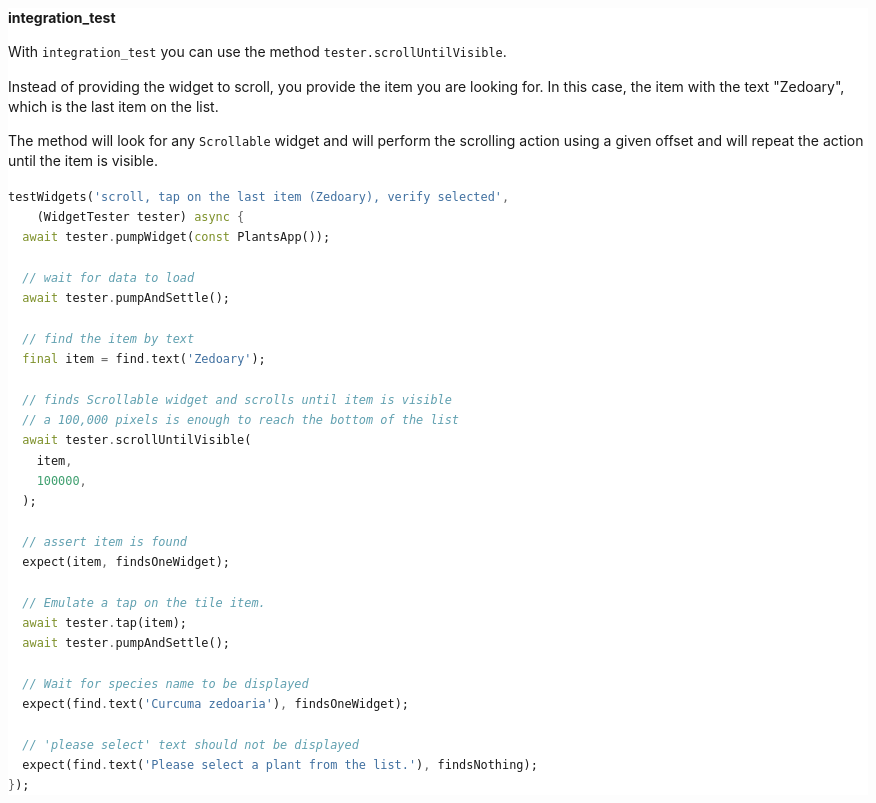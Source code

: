**integration_test**

With `integration_test` you can use the method `tester.scrollUntilVisible`.

Instead of providing the widget to scroll, you provide the item you
are looking for.
In this case, the item with the text "Zedoary", which is the last item
on the list.

The method will look for any `Scrollable` widget
and will perform the scrolling action using a given offset
and will repeat the action until the item is visible.

<?code-excerpt "integration_test/main_test.dart (Test3)"?>
```dart
testWidgets('scroll, tap on the last item (Zedoary), verify selected',
    (WidgetTester tester) async {
  await tester.pumpWidget(const PlantsApp());

  // wait for data to load
  await tester.pumpAndSettle();

  // find the item by text
  final item = find.text('Zedoary');

  // finds Scrollable widget and scrolls until item is visible
  // a 100,000 pixels is enough to reach the bottom of the list
  await tester.scrollUntilVisible(
    item,
    100000,
  );

  // assert item is found
  expect(item, findsOneWidget);

  // Emulate a tap on the tile item.
  await tester.tap(item);
  await tester.pumpAndSettle();

  // Wait for species name to be displayed
  expect(find.text('Curcuma zedoaria'), findsOneWidget);

  // 'please select' text should not be displayed
  expect(find.text('Please select a plant from the list.'), findsNothing);
});
```

[Integration Tests]: /testing/integration-tests
[widget testing]: /testing#widget-tests
[Example Project]: {{site.repo.this}}/tree/master/examples/integration_test_migration